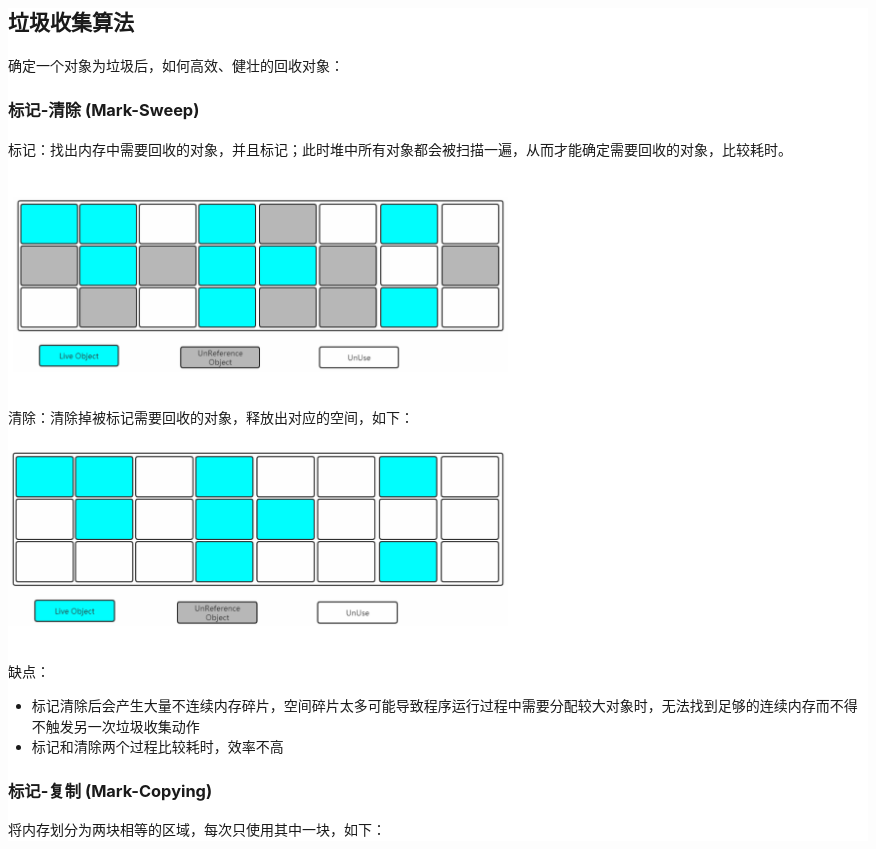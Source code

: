 ## 垃圾收集算法

确定一个对象为垃圾后，如何高效、健壮的回收对象：

### 标记-清除 (Mark-Sweep)

标记：找出内存中需要回收的对象，并且标记；此时堆中所有对象都会被扫描一遍，从而才能确定需要回收的对象，比较耗时。

<img alt="img.png" height="220" src="imgs_jvm/GC_mark_sweep_mark.png" width="500" align="center"/>

清除：清除掉被标记需要回收的对象，释放出对应的空间，如下：
<img alt="img.png" height="220" src="imgs_jvm/GC_mark_sweep_sweep.png" width="500" align="center"/>

缺点：

- 标记清除后会产生大量不连续内存碎片，空间碎片太多可能导致程序运行过程中需要分配较大对象时，无法找到足够的连续内存而不得不触发另一次垃圾收集动作
- 标记和清除两个过程比较耗时，效率不高

### 标记-复制 (Mark-Copying)

将内存划分为两块相等的区域，每次只使用其中一块，如下：
